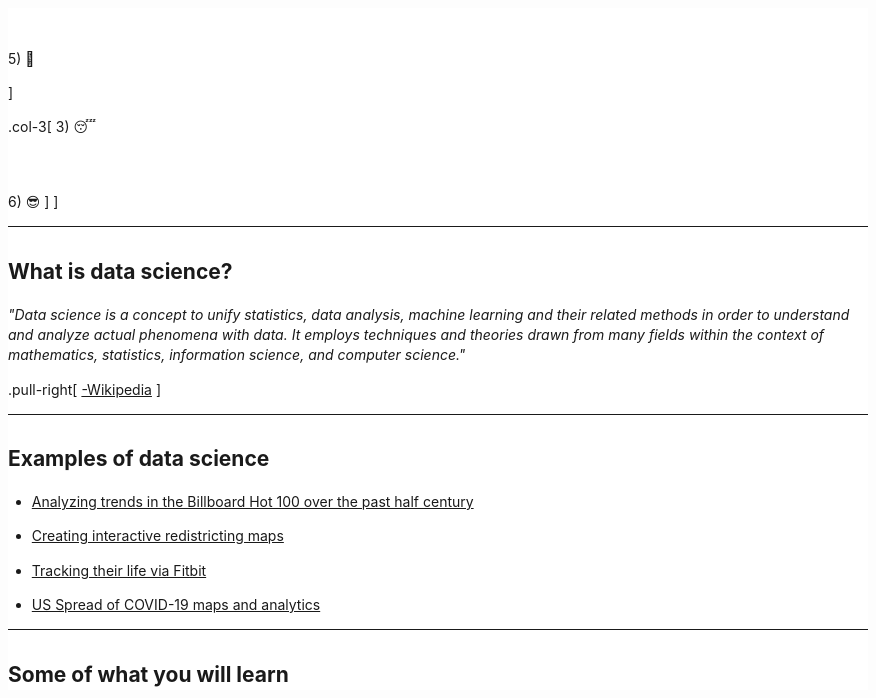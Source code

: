 <br>
<br>

<font class = "large-emoji">
5) 🙁
</font>

]

.col-3[
<font class = "large-emoji">
3) 😴
</font>

<br>
<br>

<font class = "large-emoji">
6) 😎
</font>
]
]

---

## What is data science?

*"Data science is a concept to unify statistics, data analysis, machine learning and their related methods in order to understand and analyze actual phenomena with data. It employs techniques and theories drawn from many fields within the context of <font class="vocab">mathematics, statistics, information science, and computer science</font>."*

.pull-right[
[-Wikipedia](https://en.wikipedia.org/wiki/Data_science)
]

---

## Examples of data science

- [Analyzing trends in the Billboard Hot 100 over the past half century](https://towardsdatascience.com/billboard-hot-100-analytics-using-data-to-understand-the-shift-in-popular-music-in-the-last-60-ac3919d39b49)

- [Creating interactive redistricting maps](https://projects.fivethirtyeight.com/redistricting-maps/north-carolina/)

- [Tracking their life via Fitbit](https://livefreeordichotomize.com/2017/12/27/a-year-as-told-by-fitbit/)

- [US Spread of COVID-19 maps and analytics](https://www.sharedgeo.org/COVID-19/)

---

## Some of what you will learn
